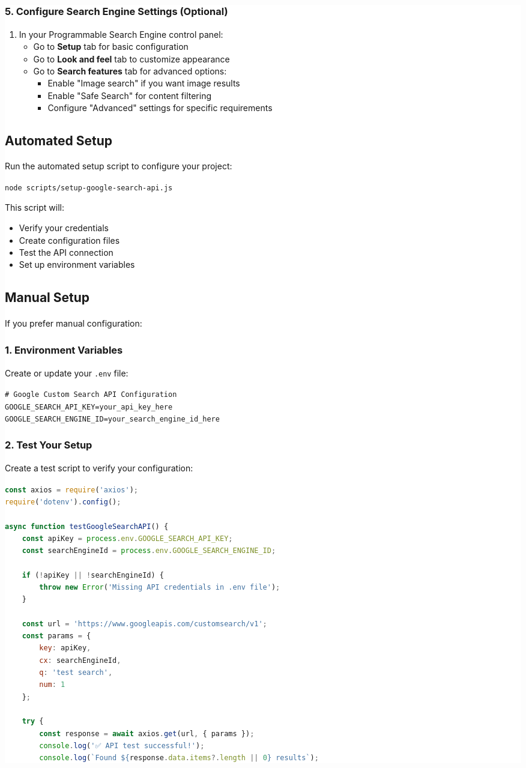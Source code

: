 ### 5. Configure Search Engine Settings (Optional)

1. In your Programmable Search Engine control panel:
   - Go to **Setup** tab for basic configuration
   - Go to **Look and feel** tab to customize appearance
   - Go to **Search features** tab for advanced options:
     - Enable "Image search" if you want image results
     - Enable "Safe Search" for content filtering
     - Configure "Advanced" settings for specific requirements

## Automated Setup

Run the automated setup script to configure your project:

```bash
node scripts/setup-google-search-api.js
```

This script will:
- Verify your credentials
- Create configuration files
- Test the API connection
- Set up environment variables

## Manual Setup

If you prefer manual configuration:

### 1. Environment Variables

Create or update your `.env` file:

```env
# Google Custom Search API Configuration
GOOGLE_SEARCH_API_KEY=your_api_key_here
GOOGLE_SEARCH_ENGINE_ID=your_search_engine_id_here
```

### 2. Test Your Setup

Create a test script to verify your configuration:

```javascript
const axios = require('axios');
require('dotenv').config();

async function testGoogleSearchAPI() {
    const apiKey = process.env.GOOGLE_SEARCH_API_KEY;
    const searchEngineId = process.env.GOOGLE_SEARCH_ENGINE_ID;
    
    if (!apiKey || !searchEngineId) {
        throw new Error('Missing API credentials in .env file');
    }
    
    const url = 'https://www.googleapis.com/customsearch/v1';
    const params = {
        key: apiKey,
        cx: searchEngineId,
        q: 'test search',
        num: 1
    };
    
    try {
        const response = await axios.get(url, { params });
        console.log('✅ API test successful!');
        console.log(`Found ${response.data.items?.length || 0} results`);
```